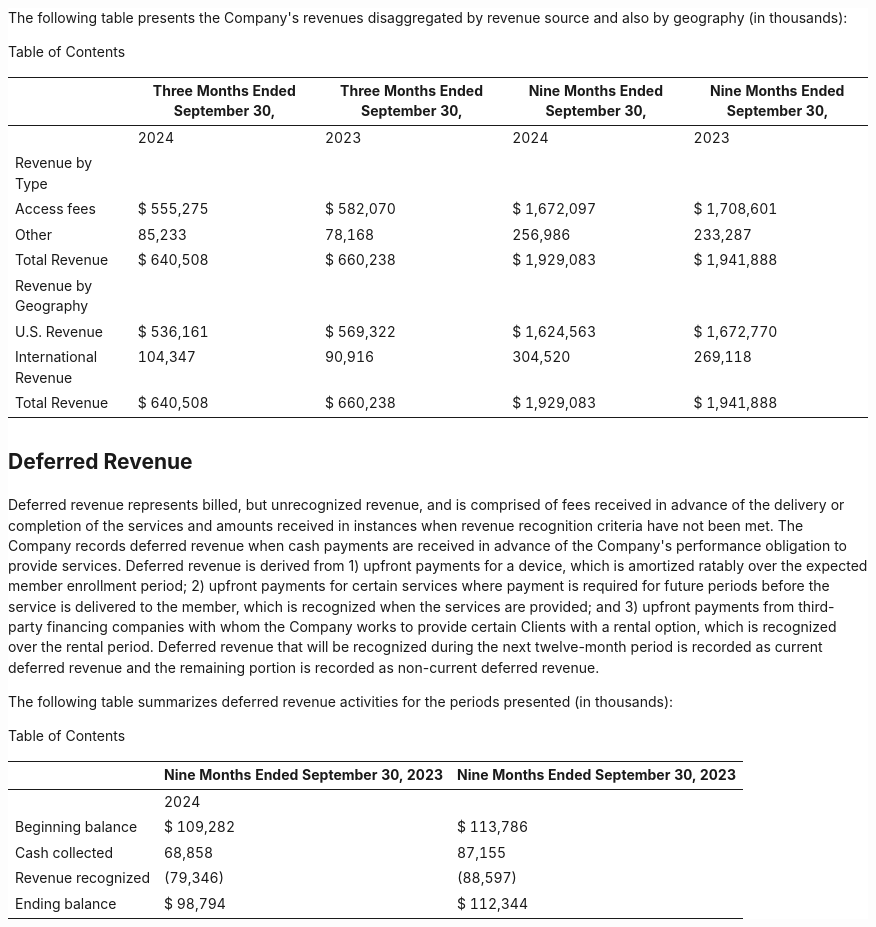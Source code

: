 The following table presents the Company's revenues disaggregated by revenue source and also by geography (in thousands):

Table of Contents

|                       | Three Months Ended September 30,   | Three Months Ended September 30,   | Nine Months Ended September 30,   | Nine Months Ended September 30,   |
|-----------------------|------------------------------------|------------------------------------|-----------------------------------|-----------------------------------|
|                       | 2024                               | 2023                               | 2024                              | 2023                              |
| Revenue by Type       |                                    |                                    |                                   |                                   |
| Access fees           | $ 555,275                          | $ 582,070                          | $ 1,672,097                       | $ 1,708,601                       |
| Other                 | 85,233                             | 78,168                             | 256,986                           | 233,287                           |
| Total Revenue         | $ 640,508                          | $ 660,238                          | $ 1,929,083                       | $ 1,941,888                       |
| Revenue by Geography  |                                    |                                    |                                   |                                   |
| U.S. Revenue          | $ 536,161                          | $ 569,322                          | $ 1,624,563                       | $ 1,672,770                       |
| International Revenue | 104,347                            | 90,916                             | 304,520                           | 269,118                           |
| Total Revenue         | $ 640,508                          | $ 660,238                          | $ 1,929,083                       | $ 1,941,888                       |

## Deferred Revenue

Deferred revenue represents billed, but unrecognized revenue, and is comprised of fees received in advance of the delivery or completion of the services and amounts received in instances when revenue recognition criteria have not been met. The Company records deferred revenue when cash payments are received in advance of the Company's performance obligation to provide services. Deferred revenue is derived from 1) upfront payments for a device, which is amortized ratably over the expected member enrollment period; 2) upfront payments for certain services where payment is required for future periods before the service is delivered to the member, which is recognized when the services are provided; and 3) upfront payments from third-party financing companies with whom the Company works to provide certain Clients with a rental option, which is recognized over the rental period. Deferred revenue that will be recognized during the next twelve-month period is recorded as current deferred revenue and the remaining portion is recorded as non-current deferred revenue.

The following table summarizes deferred revenue activities for the periods presented (in thousands):

Table of Contents

|                    | Nine Months Ended September 30, 2023   | Nine Months Ended September 30, 2023   |
|--------------------|----------------------------------------|----------------------------------------|
|                    | 2024                                   |                                        |
| Beginning balance  | $ 109,282                              | $ 113,786                              |
| Cash collected     | 68,858                                 | 87,155                                 |
| Revenue recognized | (79,346)                               | (88,597)                               |
| Ending balance     | $ 98,794                               | $ 112,344                              |

